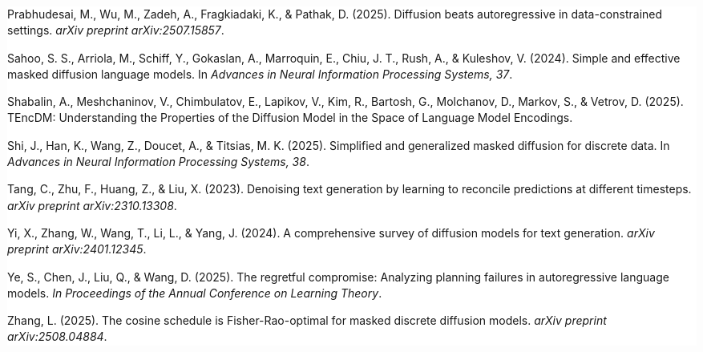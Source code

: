 Prabhudesai, M., Wu, M., Zadeh, A., Fragkiadaki, K., & Pathak, D. (2025). Diffusion beats autoregressive in data-constrained settings. *arXiv preprint arXiv:2507.15857*.

Sahoo, S. S., Arriola, M., Schiff, Y., Gokaslan, A., Marroquin, E., Chiu, J. T., Rush, A., & Kuleshov, V. (2024). Simple and effective masked diffusion language models. In *Advances in Neural Information Processing Systems, 37*.

Shabalin, A., Meshchaninov, V., Chimbulatov, E., Lapikov, V., Kim, R., Bartosh, G., Molchanov, D., Markov, S., & Vetrov, D. (2025). TEncDM: Understanding the Properties of the Diffusion Model in the Space of Language Model Encodings.

Shi, J., Han, K., Wang, Z., Doucet, A., & Titsias, M. K. (2025). Simplified and generalized masked diffusion for discrete data. In *Advances in Neural Information Processing Systems, 38*.

Tang, C., Zhu, F., Huang, Z., & Liu, X. (2023). Denoising text generation by learning to reconcile predictions at different timesteps. *arXiv preprint arXiv:2310.13308*.

Yi, X., Zhang, W., Wang, T., Li, L., & Yang, J. (2024). A comprehensive survey of diffusion models for text generation. *arXiv preprint arXiv:2401.12345*.

Ye, S., Chen, J., Liu, Q., & Wang, D. (2025). The regretful compromise: Analyzing planning failures in autoregressive language models. *In Proceedings of the Annual Conference on Learning Theory*.

Zhang, L. (2025). The cosine schedule is Fisher-Rao-optimal for masked discrete diffusion models. *arXiv preprint arXiv:2508.04884*.